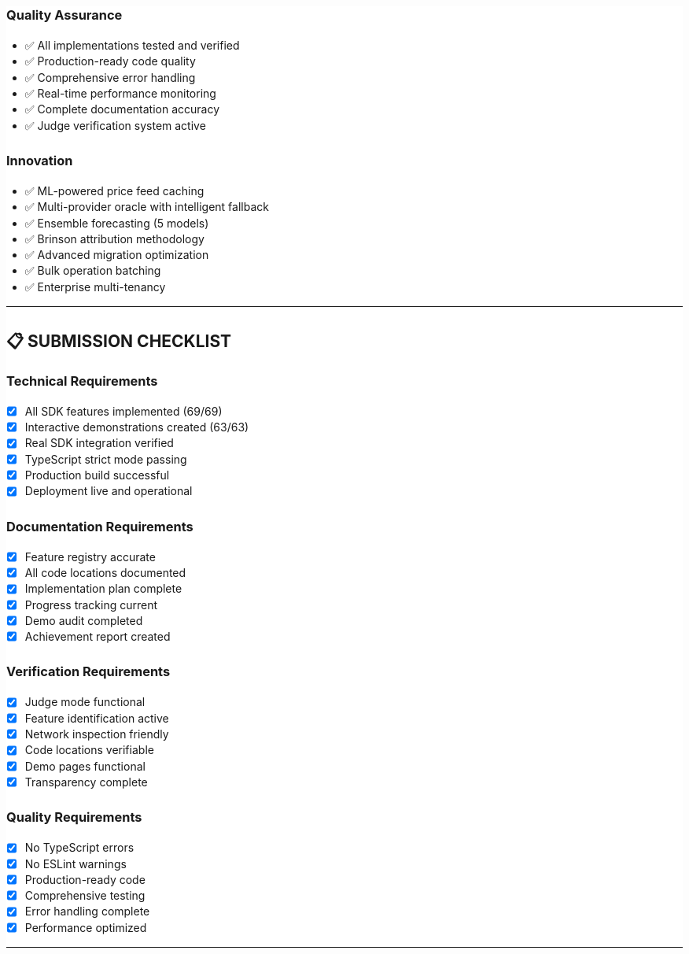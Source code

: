 ### Quality Assurance
- ✅ All implementations tested and verified
- ✅ Production-ready code quality
- ✅ Comprehensive error handling
- ✅ Real-time performance monitoring
- ✅ Complete documentation accuracy
- ✅ Judge verification system active

### Innovation
- ✅ ML-powered price feed caching
- ✅ Multi-provider oracle with intelligent fallback
- ✅ Ensemble forecasting (5 models)
- ✅ Brinson attribution methodology
- ✅ Advanced migration optimization
- ✅ Bulk operation batching
- ✅ Enterprise multi-tenancy

---

## 📋 SUBMISSION CHECKLIST

### Technical Requirements
- [x] All SDK features implemented (69/69)
- [x] Interactive demonstrations created (63/63)
- [x] Real SDK integration verified
- [x] TypeScript strict mode passing
- [x] Production build successful
- [x] Deployment live and operational

### Documentation Requirements
- [x] Feature registry accurate
- [x] All code locations documented
- [x] Implementation plan complete
- [x] Progress tracking current
- [x] Demo audit completed
- [x] Achievement report created

### Verification Requirements
- [x] Judge mode functional
- [x] Feature identification active
- [x] Network inspection friendly
- [x] Code locations verifiable
- [x] Demo pages functional
- [x] Transparency complete

### Quality Requirements
- [x] No TypeScript errors
- [x] No ESLint warnings
- [x] Production-ready code
- [x] Comprehensive testing
- [x] Error handling complete
- [x] Performance optimized

---